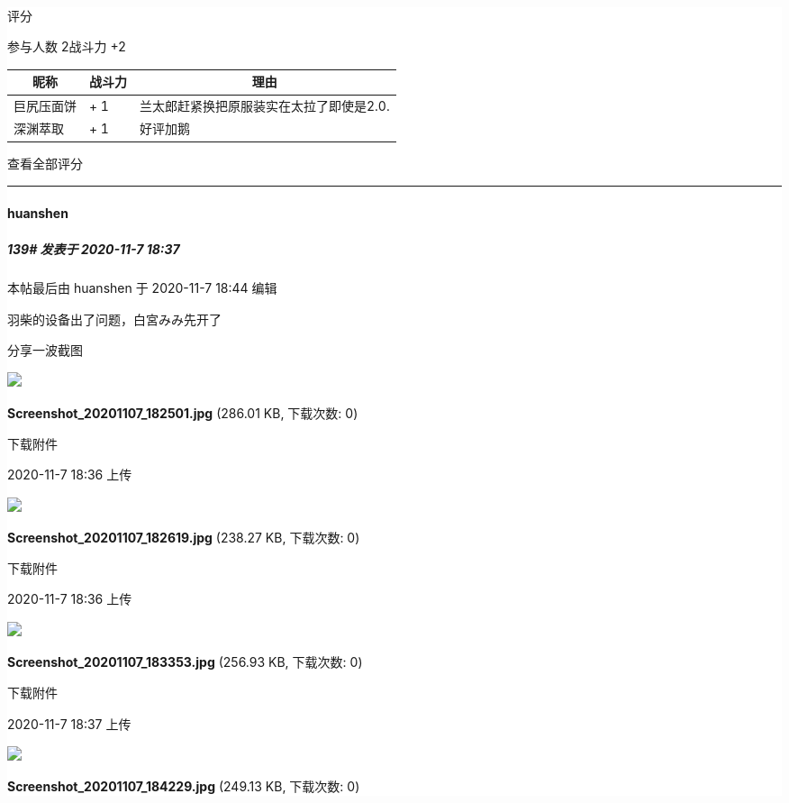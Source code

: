评分


 参与人数 2战斗力 +2

|昵称|战斗力|理由|
|----|---|---|
| 巨尻压面饼| + 1|兰太郎赶紧换把原服装实在太拉了即使是2.0.|
| 深渊萃取| + 1|好评加鹅|


查看全部评分


-----

####  huanshen  
##### 139#       发表于 2020-11-7 18:37


 本帖最后由 huanshen 于 2020-11-7 18:44 编辑 

羽柴的设备出了问题，白宮みみ先开了


分享一波截图


<img src="https://img.saraba1st.com/forum/202011/07/183623itew9rzzzqzhvqz4.jpg" referrerpolicy="no-referrer">


<strong>Screenshot_20201107_182501.jpg</strong> (286.01 KB, 下载次数: 0)

下载附件

2020-11-7 18:36 上传


<img src="https://img.saraba1st.com/forum/202011/07/183624tp10c95rpp9qq9wx.jpg" referrerpolicy="no-referrer">


<strong>Screenshot_20201107_182619.jpg</strong> (238.27 KB, 下载次数: 0)

下载附件

2020-11-7 18:36 上传


<img src="https://img.saraba1st.com/forum/202011/07/183705bafiyyayhtri6fhy.jpg" referrerpolicy="no-referrer">


<strong>Screenshot_20201107_183353.jpg</strong> (256.93 KB, 下载次数: 0)

下载附件

2020-11-7 18:37 上传


<img src="https://img.saraba1st.com/forum/202011/07/184254ffpz3y6y7ppkft6a.jpg" referrerpolicy="no-referrer">


<strong>Screenshot_20201107_184229.jpg</strong> (249.13 KB, 下载次数: 0)
